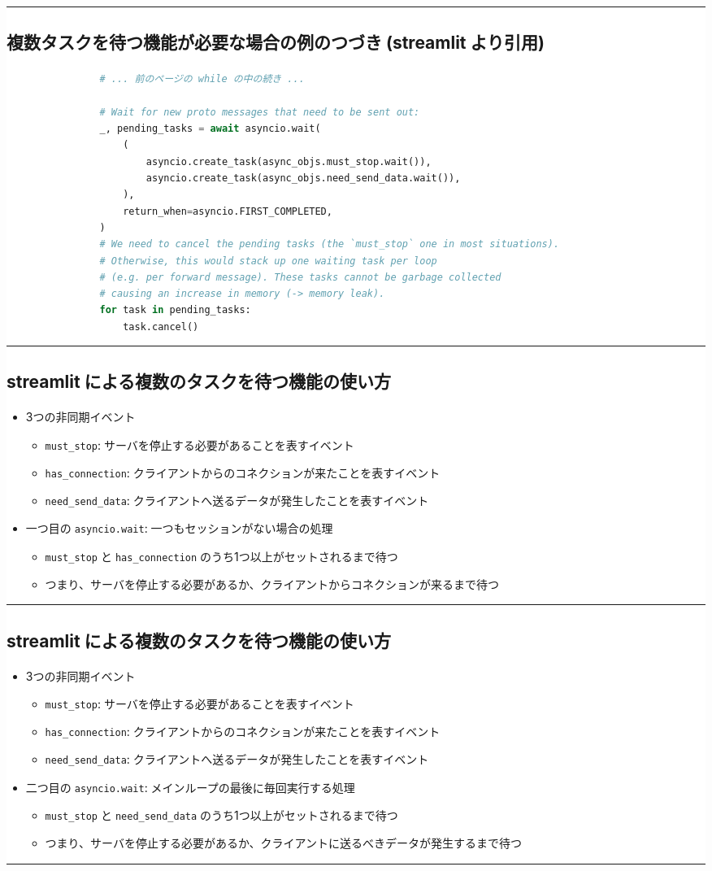 
---

## 複数タスクを待つ機能が必要な場合の例のつづき (streamlit より引用)

```py
                # ... 前のページの while の中の続き ...

                # Wait for new proto messages that need to be sent out:
                _, pending_tasks = await asyncio.wait(
                    (
                        asyncio.create_task(async_objs.must_stop.wait()),
                        asyncio.create_task(async_objs.need_send_data.wait()),
                    ),
                    return_when=asyncio.FIRST_COMPLETED,
                )
                # We need to cancel the pending tasks (the `must_stop` one in most situations).
                # Otherwise, this would stack up one waiting task per loop
                # (e.g. per forward message). These tasks cannot be garbage collected
                # causing an increase in memory (-> memory leak).
                for task in pending_tasks:
                    task.cancel()
```

---

## streamlit による複数のタスクを待つ機能の使い方

* 3つの非同期イベント
    * `must_stop`: サーバを停止する必要があることを表すイベント

    * `has_connection`: クライアントからのコネクションが来たことを表すイベント

    * `need_send_data`: クライアントへ送るデータが発生したことを表すイベント

* 一つ目の `asyncio.wait`: 一つもセッションがない場合の処理
    * `must_stop` と `has_connection` のうち1つ以上がセットされるまで待つ

    * つまり、サーバを停止する必要があるか、クライアントからコネクションが来るまで待つ

---

## streamlit による複数のタスクを待つ機能の使い方

* 3つの非同期イベント
    * `must_stop`: サーバを停止する必要があることを表すイベント

    * `has_connection`: クライアントからのコネクションが来たことを表すイベント

    * `need_send_data`: クライアントへ送るデータが発生したことを表すイベント

* 二つ目の `asyncio.wait`: メインループの最後に毎回実行する処理
    * `must_stop` と `need_send_data` のうち1つ以上がセットされるまで待つ

    * つまり、サーバを停止する必要があるか、クライアントに送るべきデータが発生するまで待つ

---
